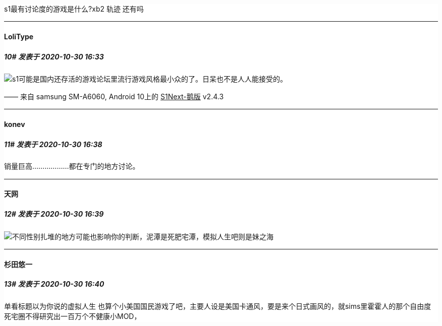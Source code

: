 


s1最有讨论度的游戏是什么?xb2 轨迹 还有吗







*****

####  LoliType  
##### 10#       发表于 2020-10-30 16:33



<img src="https://static.saraba1st.com/image/smiley/face2017/002.png" referrerpolicy="no-referrer">s1可能是国内还存活的游戏论坛里流行游戏风格最小众的了。日呆也不是人人能接受的。

—— 来自 samsung SM-A6060, Android 10上的 [S1Next-鹅版](https://github.com/ykrank/S1-Next/releases) v2.4.3







*****

####  konev  
##### 11#       发表于 2020-10-30 16:38




销量巨高………………都在专门的地方讨论。







*****

####  天网  
##### 12#       发表于 2020-10-30 16:39



<img src="https://static.saraba1st.com/image/smiley/face2017/067.png" referrerpolicy="no-referrer">不同性别扎堆的地方可能也影响你的判断，泥潭是死肥宅潭，模拟人生吧则是妹之海







*****

####  杉田悠一  
##### 13#       发表于 2020-10-30 16:40




单看标题以为你说的虚拟人生
也算个小美国国民游戏了吧，主要人设是美国卡通风，要是来个日式画风的，就sims里霍霍人的那个自由度死宅圈不得研究出一百万个不健康小MOD，
